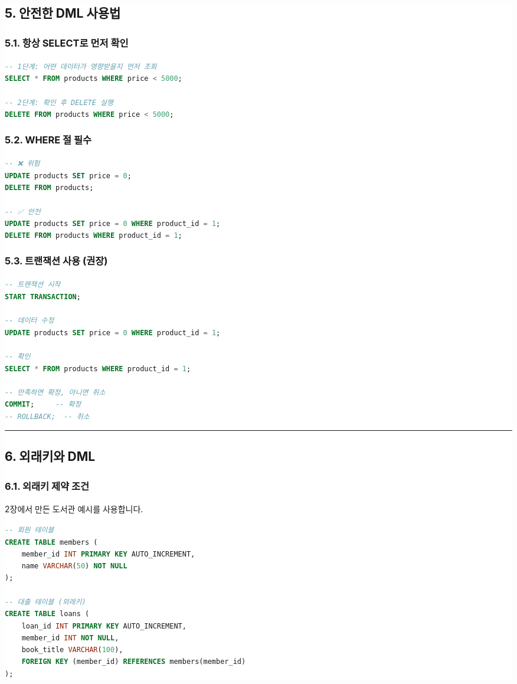 
## 5. 안전한 DML 사용법

### 5.1. 항상 SELECT로 먼저 확인

```sql
-- 1단계: 어떤 데이터가 영향받을지 먼저 조회
SELECT * FROM products WHERE price < 5000;

-- 2단계: 확인 후 DELETE 실행
DELETE FROM products WHERE price < 5000;
```

### 5.2. WHERE 절 필수

```sql
-- ❌ 위험
UPDATE products SET price = 0;
DELETE FROM products;

-- ✅ 안전
UPDATE products SET price = 0 WHERE product_id = 1;
DELETE FROM products WHERE product_id = 1;
```

### 5.3. 트랜잭션 사용 (권장)

```sql
-- 트랜잭션 시작
START TRANSACTION;

-- 데이터 수정
UPDATE products SET price = 0 WHERE product_id = 1;

-- 확인
SELECT * FROM products WHERE product_id = 1;

-- 만족하면 확정, 아니면 취소
COMMIT;     -- 확정
-- ROLLBACK;  -- 취소
```

---

## 6. 외래키와 DML

### 6.1. 외래키 제약 조건

2장에서 만든 도서관 예시를 사용합니다.

```sql
-- 회원 테이블
CREATE TABLE members (
    member_id INT PRIMARY KEY AUTO_INCREMENT,
    name VARCHAR(50) NOT NULL
);

-- 대출 테이블 (외래키)
CREATE TABLE loans (
    loan_id INT PRIMARY KEY AUTO_INCREMENT,
    member_id INT NOT NULL,
    book_title VARCHAR(100),
    FOREIGN KEY (member_id) REFERENCES members(member_id)
);
```
